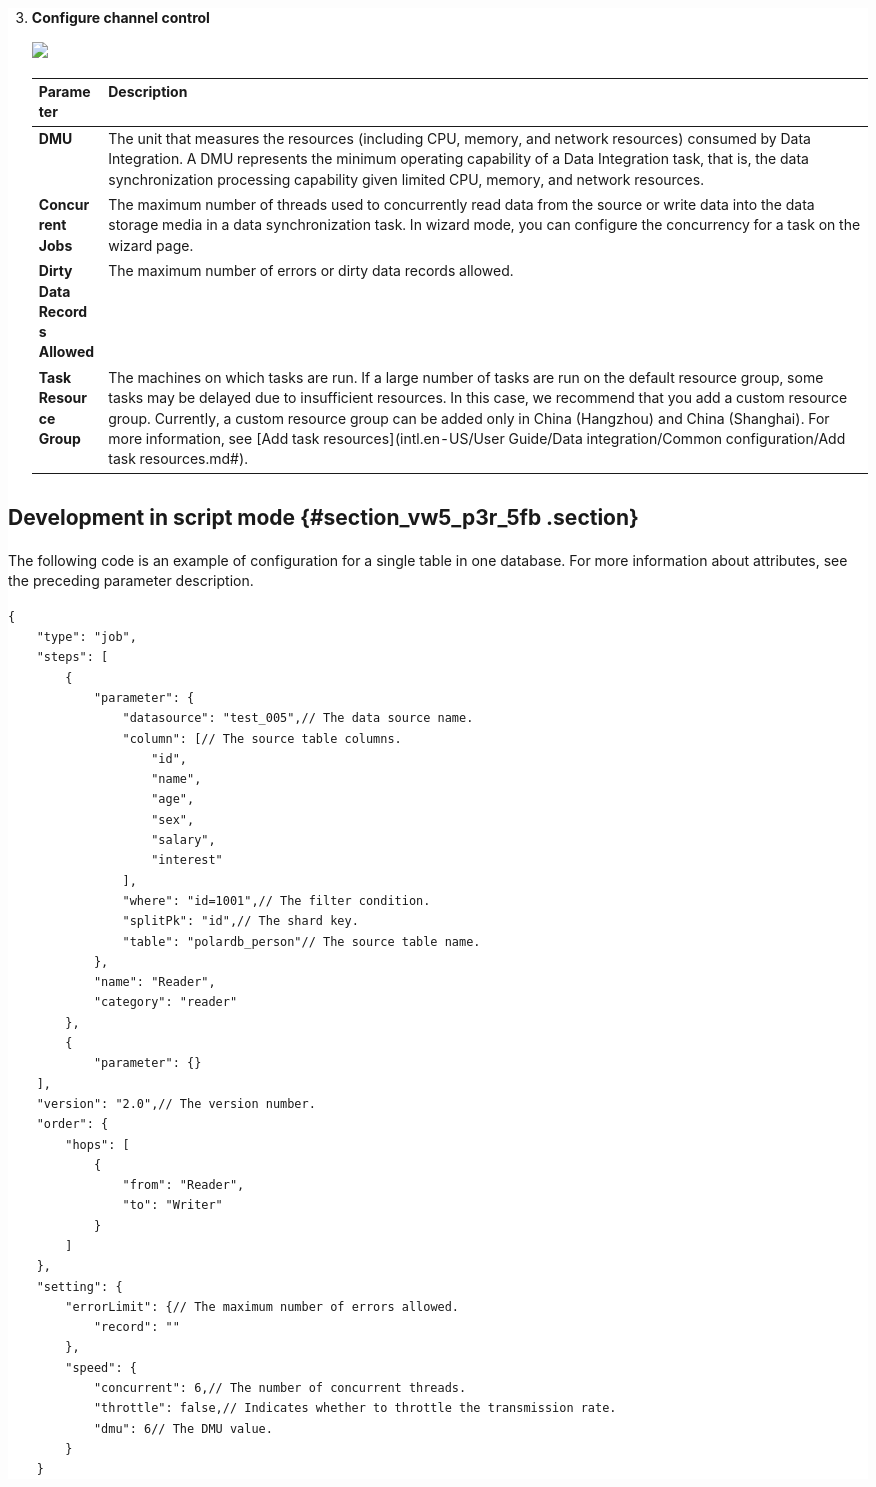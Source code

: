 3.  **Configure channel control**

    ![](http://static-aliyun-doc.oss-cn-hangzhou.aliyuncs.com/assets/img/62209/155177228032018_en-US.png)

    |Parameter|Description|
    |:--------|:----------|
    |**DMU**|The unit that measures the resources \(including CPU, memory, and network resources\) consumed by Data Integration. A DMU represents the minimum operating capability of a Data Integration task, that is, the data synchronization processing capability given limited CPU, memory, and network resources.|
    |**Concurrent Jobs**|The maximum number of threads used to concurrently read data from the source or write data into the data storage media in a data synchronization task. In wizard mode, you can configure the concurrency for a task on the wizard page.|
    |**Dirty Data Records Allowed**|The maximum number of errors or dirty data records allowed.|
    |**Task Resource Group**|The machines on which tasks are run. If a large number of tasks are run on the default resource group, some tasks may be delayed due to insufficient resources. In this case, we recommend that you add a custom resource group. Currently, a custom resource group can be added only in China \(Hangzhou\) and China \(Shanghai\). For more information, see [Add task resources](intl.en-US/User Guide/Data integration/Common configuration/Add task resources.md#).|


## Development in script mode {#section_vw5_p3r_5fb .section}

The following code is an example of configuration for a single table in one database. For more information about attributes, see the preceding parameter description.

```
{
    "type": "job",
    "steps": [
        {
            "parameter": {
                "datasource": "test_005",// The data source name.
                "column": [// The source table columns.
                    "id",
                    "name",
                    "age",
                    "sex",
                    "salary",
                    "interest"
                ],
                "where": "id=1001",// The filter condition.
                "splitPk": "id",// The shard key.
                "table": "polardb_person"// The source table name.
            },
            "name": "Reader",
            "category": "reader"
        },
        {
            "parameter": {}
    ],
    "version": "2.0",// The version number.
    "order": {
        "hops": [
            {
                "from": "Reader",
                "to": "Writer"
            }
        ]
    },
    "setting": {
        "errorLimit": {// The maximum number of errors allowed.
            "record": ""
        },
        "speed": {
            "concurrent": 6,// The number of concurrent threads.
            "throttle": false,// Indicates whether to throttle the transmission rate.
            "dmu": 6// The DMU value.
        }
    }
```